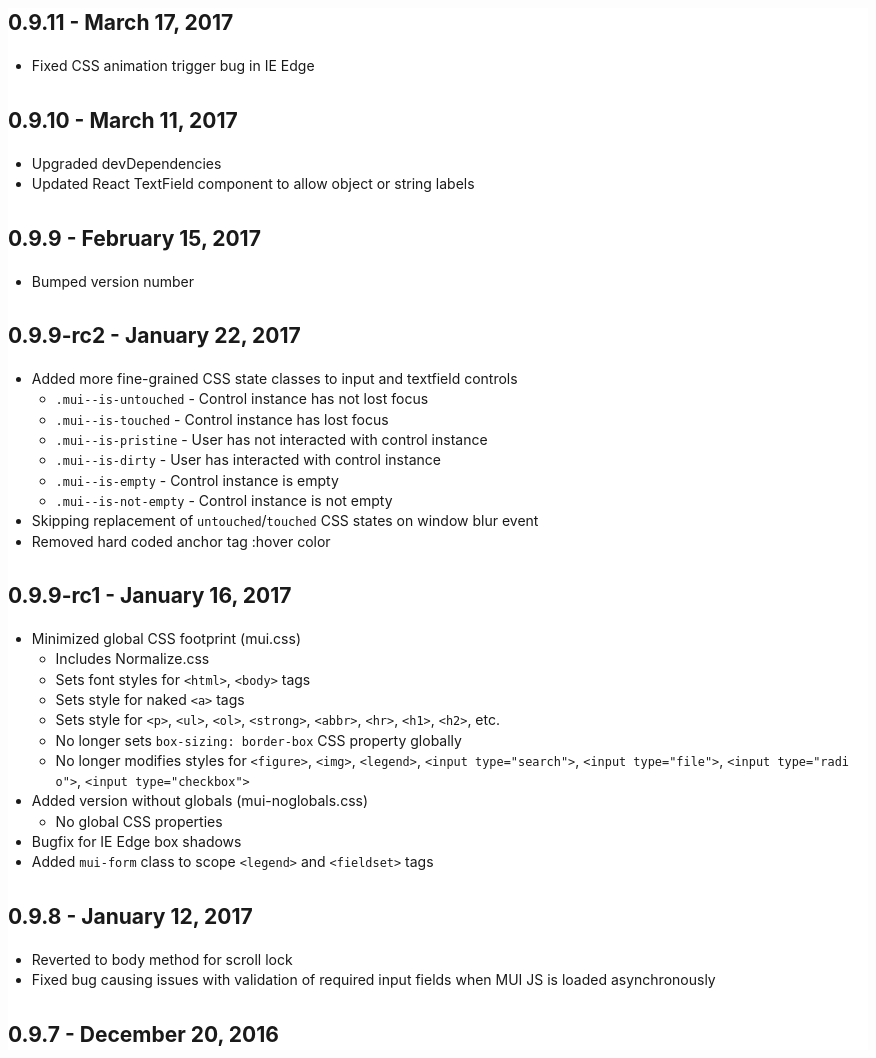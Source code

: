 ## 0.9.11 - March 17, 2017

* Fixed CSS animation trigger bug in IE Edge

## 0.9.10 - March 11, 2017

* Upgraded devDependencies
* Updated React TextField component to allow object or string labels

## 0.9.9 - February 15, 2017

* Bumped version number

## 0.9.9-rc2 - January 22, 2017

* Added more fine-grained CSS state classes to input and textfield controls
  * `.mui--is-untouched` - Control instance has not lost focus
  * `.mui--is-touched` - Control instance has lost focus
  * `.mui--is-pristine` - User has not interacted with control instance
  * `.mui--is-dirty` - User has interacted with control instance
  * `.mui--is-empty` - Control instance is empty
  * `.mui--is-not-empty` - Control instance is not empty
* Skipping replacement of `untouched`/`touched` CSS states on window blur event
* Removed hard coded anchor tag :hover color

## 0.9.9-rc1 - January 16, 2017

* Minimized global CSS footprint (mui.css)
  * Includes Normalize.css
  * Sets font styles for `<html>`, `<body>` tags
  * Sets style for naked `<a>` tags
  * Sets style for `<p>`, `<ul>`, `<ol>`, `<strong>`, `<abbr>`, `<hr>`, `<h1>`,
    `<h2>`, etc.
  * No longer sets `box-sizing: border-box` CSS property globally
  * No longer modifies styles for `<figure>`, `<img>`, `<legend>`,
    `<input type="search">`, `<input type="file">`, `<input type="radio">`,
    `<input type="checkbox">`
* Added version without globals (mui-noglobals.css)
  * No global CSS properties
* Bugfix for IE Edge box shadows
* Added `mui-form` class to scope `<legend>` and `<fieldset>` tags

## 0.9.8 - January 12, 2017

* Reverted to body method for scroll lock
* Fixed bug causing issues with validation of required input fields when MUI
  JS is loaded asynchronously

## 0.9.7 - December 20, 2016
